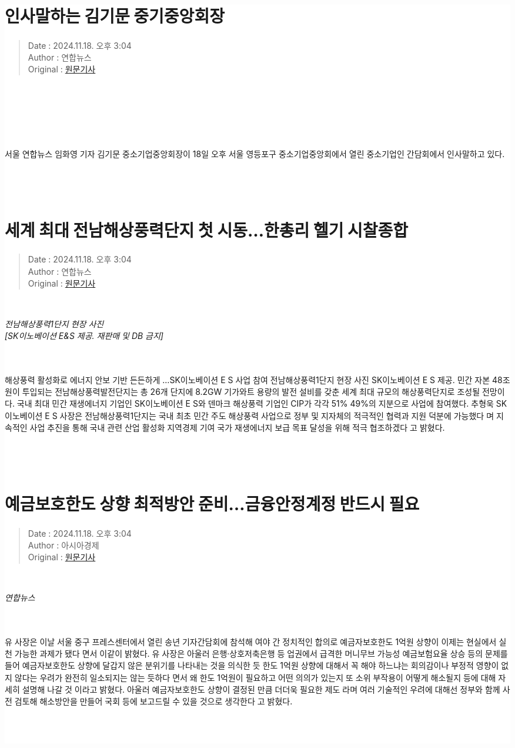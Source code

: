   
# 인사말하는 김기문 중기중앙회장  
  
> Date : 2024.11.18. 오후 3:04  
> Author : 연합뉴스  
> Original : [원문기사](https://n.news.naver.com/mnews/article/001/0015053092?sid=101)  
<br/>  
  
<img alt="" class="_LAZY_LOADING _LAZY_LOADING_INIT_HIDE" src="https://imgnews.pstatic.net/image/001/2024/11/18/PYH2024111813300001300_P4_20241118150420466.jpg?type=w860" id="img1" style="display: none;"></img>  
<br/><br/>  
  
서울 연합뉴스 임화영 기자 김기문 중소기업중앙회장이 18일 오후 서울 영등포구 중소기업중앙회에서 열린 중소기업인 간담회에서 인사말하고 있다.  
<br/><br/><br/>  

  
# 세계 최대 전남해상풍력단지 첫 시동…한총리 헬기 시찰종합  
  
> Date : 2024.11.18. 오후 3:04  
> Author : 연합뉴스  
> Original : [원문기사](https://n.news.naver.com/mnews/article/001/0015053091?sid=101)  
<br/>  
  
<img alt="전남해상풍력1단지 현장 사진[SK이노베이션 E&amp;S 제공. 재판매 및 DB 금지]" class="_LAZY_LOADING _LAZY_LOADING_INIT_HIDE" src="https://imgnews.pstatic.net/image/001/2024/11/18/AKR20241118091451001_04_i_P4_20241118150418316.jpg?type=w860" id="img1" style="display: none;"></img><em class="img_desc">전남해상풍력1단지 현장 사진<br/>[SK이노베이션 E&amp;S 제공. 재판매 및 DB 금지]</em>  
<br/><br/>  
  
해상풍력 활성화로 에너지 안보 기반 든든하게 …SK이노베이션 E S 사업 참여 전남해상풍력1단지 현장 사진 SK이노베이션 E S 제공.
민간 자본 48조원이 투입되는 전남해상풍력발전단지는 총 26개 단지에 8.2GW 기가와트 용량의 발전 설비를 갖춘 세계 최대 규모의 해상풍력단지로 조성될 전망이다.
국내 최대 민간 재생에너지 기업인 SK이노베이션 E S와 덴마크 해상풍력 기업인 CIP가 각각 51% 49%의 지분으로 사업에 참여했다.
추형욱 SK이노베이션 E S 사장은 전남해상풍력1단지는 국내 최초 민간 주도 해상풍력 사업으로 정부 및 지자체의 적극적인 협력과 지원 덕분에 가능했다 며 지속적인 사업 추진을 통해 국내 관련 산업 활성화 지역경제 기여 국가 재생에너지 보급 목표 달성을 위해 적극 협조하겠다 고 밝혔다.  
<br/><br/><br/>  

  
# 예금보호한도 상향 최적방안 준비…금융안정계정 반드시 필요  
  
> Date : 2024.11.18. 오후 3:04  
> Author : 아시아경제  
> Original : [원문기사](https://n.news.naver.com/mnews/article/277/0005502158?sid=101)  
<br/>  
  
<img alt="연합뉴스" class="_LAZY_LOADING _LAZY_LOADING_INIT_HIDE" src="https://imgnews.pstatic.net/image/277/2024/11/18/0005502158_001_20241118150415801.jpg?type=w860" id="img1" style="display: none;"></img><em class="img_desc">연합뉴스</em>  
<br/><br/>  
  
유 사장은 이날 서울 중구 프레스센터에서 열린 송년 기자간담회에 참석해 여야 간 정치적인 합의로 예금자보호한도 1억원 상향이 이제는 현실에서 실천 가능한 과제가 됐다 면서 이같이 밝혔다.
유 사장은 아울러 은행·상호저축은행 등 업권에서 급격한 머니무브 가능성 예금보험요율 상승 등의 문제를 들어 예금자보호한도 상향에 달갑지 않은 분위기를 나타내는 것을 의식한 듯 한도 1억원 상향에 대해서 꼭 해야 하느냐는 회의감이나 부정적 영향이 없지 않다는 우려가 완전히 일소되지는 않는 듯하다 면서 왜 한도 1억원이 필요하고 어떤 의의가 있는지 또 소위 부작용이 어떻게 해소될지 등에 대해 자세히 설명해 나갈 것 이라고 밝혔다.
아울러 예금자보호한도 상향이 결정된 만큼 더더욱 필요한 제도 라며 여러 기술적인 우려에 대해선 정부와 함께 사전 검토해 해소방안을 만들어 국회 등에 보고드릴 수 있을 것으로 생각한다 고 밝혔다.  
<br/><br/><br/>  
